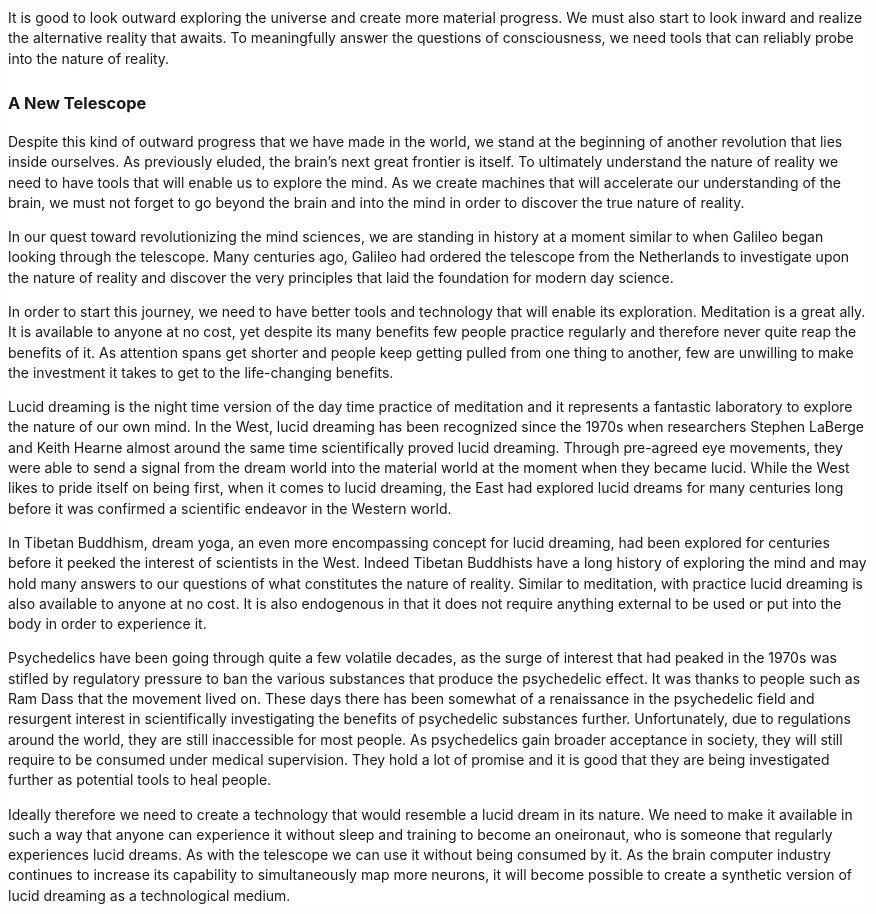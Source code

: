 It is good to look outward exploring the universe and create more material progress. We must also start to look inward and realize the alternative reality that awaits. To meaningfully answer the questions of consciousness, we need tools that can reliably probe into the nature of reality.

### A New Telescope

Despite this kind of outward progress that we have made in the world, we stand at the beginning of another revolution that lies inside ourselves. As previously eluded, the brain’s next great frontier is itself. To ultimately understand the nature of reality we need to have tools that will enable us to explore the mind. As we create machines that will accelerate our understanding of the brain, we must not forget to go beyond the brain and into the mind in order to discover the true nature of reality. 

In our quest toward revolutionizing the mind sciences, we are standing in history at a moment similar to when Galileo began looking through the telescope. Many centuries ago, Galileo had ordered the telescope from the Netherlands to investigate upon the nature of reality and discover the very principles that laid the foundation for modern day science.

In order to start this journey, we need to have better tools and technology that will enable its exploration. Meditation is a great ally. It is available to anyone at no cost, yet despite its many benefits few people practice regularly and therefore never quite reap the benefits of it. As attention spans get shorter and people keep getting pulled from one thing to another, few are unwilling to make the investment it takes to get to the life-changing benefits.

Lucid dreaming is the night time version of the day time practice of meditation and it represents a fantastic laboratory to explore the nature of our own mind. In the West, lucid dreaming has been recognized since the 1970s when researchers Stephen LaBerge and Keith Hearne almost around the same time scientifically proved lucid dreaming. Through pre-agreed eye movements, they were able to send a signal from the dream world into the material world at the moment when they became lucid. While the West likes to pride itself on being first, when it comes to lucid dreaming, the East had explored lucid dreams for many centuries long before it was confirmed a scientific endeavor in the Western world.

In Tibetan Buddhism, dream yoga, an even more encompassing concept for lucid dreaming, had been explored for centuries before it peeked the interest of scientists in the West. Indeed Tibetan Buddhists have a long history of exploring the mind and may hold many answers to our questions of what constitutes the nature of reality. Similar to meditation, with practice lucid dreaming is also available to anyone at no cost. It is also endogenous in that it does not require anything external to be used or put into the body in order to experience it.

Psychedelics have been going through quite a few volatile decades, as the surge of interest that had peaked in the 1970s was stifled by regulatory pressure to ban the various substances that produce the psychedelic effect. It was thanks to people such as Ram Dass that the movement lived on. These days there has been somewhat of a renaissance in the psychedelic field and resurgent interest in scientifically investigating the benefits of psychedelic substances further. Unfortunately, due to regulations around the world, they are still inaccessible for most people. As psychedelics gain broader acceptance in society, they will still require to be consumed under medical supervision. They hold a lot of promise and it is good that they are being investigated further as potential tools to heal people.

Ideally therefore we need to create a technology that would resemble a lucid dream in its nature. We need to make it available in such a way that anyone can experience it without sleep and training to become an oneironaut, who is someone that regularly experiences lucid dreams. As with the telescope we can use it without being consumed by it. As the brain computer industry continues to increase its capability to simultaneously map more neurons, it will become possible to create a synthetic version of lucid dreaming as a technological medium. 
